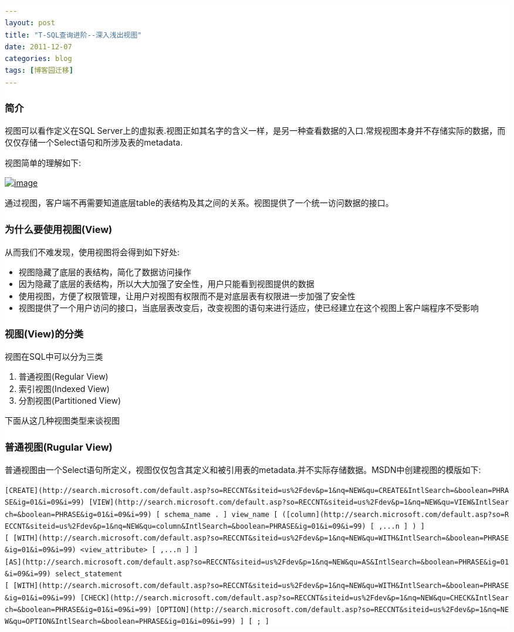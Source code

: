```yaml
---
layout: post
title: "T-SQL查询进阶--深入浅出视图"
date: 2011-12-07
categories: blog
tags: [博客园迁移]
---
```


### **简介**

视图可以看作定义在SQL Server上的虚拟表.视图正如其名字的含义一样，是另一种查看数据的入口.常规视图本身并不存储实际的数据，而仅仅存储一个Select语句和所涉及表的metadata.

视图简单的理解如下:

[![image](https://cdn.jsdelivr.net/gh/careyson/careyson.github.io@main/assets/images/2011-12-07-t-sql/t-sql-20111207143310700.png)](http://images.cnblogs.com/cnblogs_com/CareySon/201112/201112071433089106.png)

通过视图，客户端不再需要知道底层table的表结构及其之间的关系。视图提供了一个统一访问数据的接口。

### **为什么要使用视图\(View\)**

从而我们不难发现，使用视图将会得到如下好处:

  * 视图隐藏了底层的表结构，简化了数据访问操作 
  * 因为隐藏了底层的表结构，所以大大加强了安全性，用户只能看到视图提供的数据 
  * 使用视图，方便了权限管理，让用户对视图有权限而不是对底层表有权限进一步加强了安全性 
  * 视图提供了一个用户访问的接口，当底层表改变后，改变视图的语句来进行适应，使已经建立在这个视图上客户端程序不受影响 



### **视图\(View\)的分类**

视图在SQL中可以分为三类

  1. 普通视图\(Regular View\) 
  2. 索引视图\(Indexed View\) 
  3. 分割视图\(Partitioned View\) 



下面从这几种视图类型来谈视图

### **普通视图\(Rugular View\)**

普通视图由一个Select语句所定义，视图仅仅包含其定义和被引用表的metadata.并不实际存储数据。MSDN中创建视图的模版如下:
    
    
    [CREATE](http://search.microsoft.com/default.asp?so=RECCNT&siteid=us%2Fdev&p=1&nq=NEW&qu=CREATE&IntlSearch=&boolean=PHRASE&ig=01&i=09&i=99) [VIEW](http://search.microsoft.com/default.asp?so=RECCNT&siteid=us%2Fdev&p=1&nq=NEW&qu=VIEW&IntlSearch=&boolean=PHRASE&ig=01&i=09&i=99) [ schema_name . ] view_name [ ([column](http://search.microsoft.com/default.asp?so=RECCNT&siteid=us%2Fdev&p=1&nq=NEW&qu=column&IntlSearch=&boolean=PHRASE&ig=01&i=09&i=99) [ ,...n ] ) ] 
    [ [WITH](http://search.microsoft.com/default.asp?so=RECCNT&siteid=us%2Fdev&p=1&nq=NEW&qu=WITH&IntlSearch=&boolean=PHRASE&ig=01&i=09&i=99) <view_attribute> [ ,...n ] ] 
    [AS](http://search.microsoft.com/default.asp?so=RECCNT&siteid=us%2Fdev&p=1&nq=NEW&qu=AS&IntlSearch=&boolean=PHRASE&ig=01&i=09&i=99) select_statement 
    [ [WITH](http://search.microsoft.com/default.asp?so=RECCNT&siteid=us%2Fdev&p=1&nq=NEW&qu=WITH&IntlSearch=&boolean=PHRASE&ig=01&i=09&i=99) [CHECK](http://search.microsoft.com/default.asp?so=RECCNT&siteid=us%2Fdev&p=1&nq=NEW&qu=CHECK&IntlSearch=&boolean=PHRASE&ig=01&i=09&i=99) [OPTION](http://search.microsoft.com/default.asp?so=RECCNT&siteid=us%2Fdev&p=1&nq=NEW&qu=OPTION&IntlSearch=&boolean=PHRASE&ig=01&i=09&i=99) ] [ ; ]
    